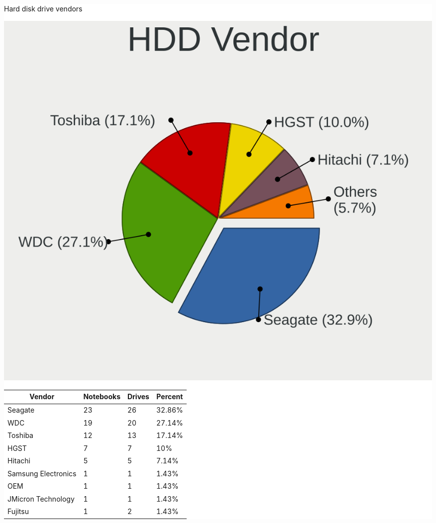 Hard disk drive vendors

![HDD Vendor](./images/pie_chart/drive_hdd_vendor.svg)


| Vendor              | Notebooks | Drives | Percent |
|---------------------|-----------|--------|---------|
| Seagate             | 23        | 26     | 32.86%  |
| WDC                 | 19        | 20     | 27.14%  |
| Toshiba             | 12        | 13     | 17.14%  |
| HGST                | 7         | 7      | 10%     |
| Hitachi             | 5         | 5      | 7.14%   |
| Samsung Electronics | 1         | 1      | 1.43%   |
| OEM                 | 1         | 1      | 1.43%   |
| JMicron Technology  | 1         | 1      | 1.43%   |
| Fujitsu             | 1         | 2      | 1.43%   |
